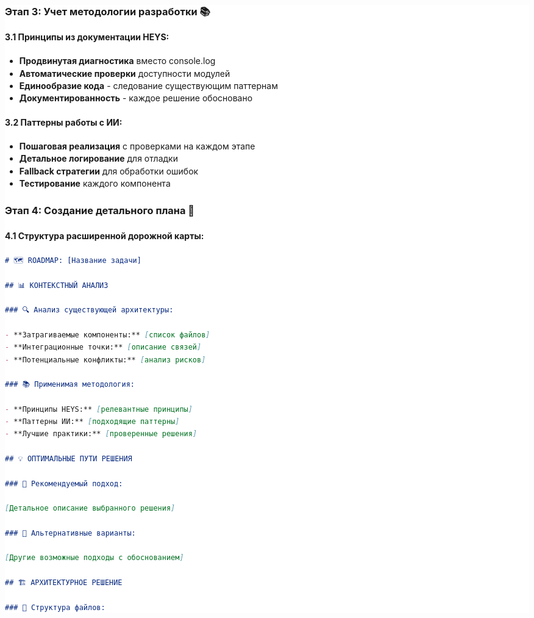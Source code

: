 ### **Этап 3: Учет методологии разработки** 📚

#### **3.1 Принципы из документации HEYS:**

- **Продвинутая диагностика** вместо console.log
- **Автоматические проверки** доступности модулей
- **Единообразие кода** - следование существующим паттернам
- **Документированность** - каждое решение обосновано

#### **3.2 Паттерны работы с ИИ:**

- **Пошаговая реализация** с проверками на каждом этапе
- **Детальное логирование** для отладки
- **Fallback стратегии** для обработки ошибок
- **Тестирование** каждого компонента

### **Этап 4: Создание детального плана** 🚀

#### **4.1 Структура расширенной дорожной карты:**

```markdown
# 🗺️ ROADMAP: [Название задачи]

## 📊 КОНТЕКСТНЫЙ АНАЛИЗ

### 🔍 Анализ существующей архитектуры:

- **Затрагиваемые компоненты:** [список файлов]
- **Интеграционные точки:** [описание связей]
- **Потенциальные конфликты:** [анализ рисков]

### 📚 Применимая методология:

- **Принципы HEYS:** [релевантные принципы]
- **Паттерны ИИ:** [подходящие паттерны]
- **Лучшие практики:** [проверенные решения]

## 💡 ОПТИМАЛЬНЫЕ ПУТИ РЕШЕНИЯ

### 🎯 Рекомендуемый подход:

[Детальное описание выбранного решения]

### 🔄 Альтернативные варианты:

[Другие возможные подходы с обоснованием]

## 🏗️ АРХИТЕКТУРНОЕ РЕШЕНИЕ

### 📁 Структура файлов:
```

